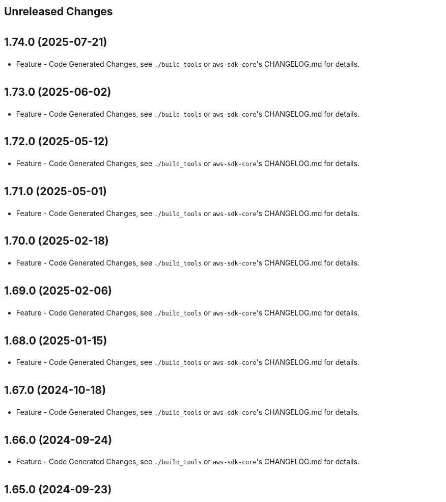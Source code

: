 Unreleased Changes
------------------

1.74.0 (2025-07-21)
------------------

* Feature - Code Generated Changes, see `./build_tools` or `aws-sdk-core`'s CHANGELOG.md for details.

1.73.0 (2025-06-02)
------------------

* Feature - Code Generated Changes, see `./build_tools` or `aws-sdk-core`'s CHANGELOG.md for details.

1.72.0 (2025-05-12)
------------------

* Feature - Code Generated Changes, see `./build_tools` or `aws-sdk-core`'s CHANGELOG.md for details.

1.71.0 (2025-05-01)
------------------

* Feature - Code Generated Changes, see `./build_tools` or `aws-sdk-core`'s CHANGELOG.md for details.

1.70.0 (2025-02-18)
------------------

* Feature - Code Generated Changes, see `./build_tools` or `aws-sdk-core`'s CHANGELOG.md for details.

1.69.0 (2025-02-06)
------------------

* Feature - Code Generated Changes, see `./build_tools` or `aws-sdk-core`'s CHANGELOG.md for details.

1.68.0 (2025-01-15)
------------------

* Feature - Code Generated Changes, see `./build_tools` or `aws-sdk-core`'s CHANGELOG.md for details.

1.67.0 (2024-10-18)
------------------

* Feature - Code Generated Changes, see `./build_tools` or `aws-sdk-core`'s CHANGELOG.md for details.

1.66.0 (2024-09-24)
------------------

* Feature - Code Generated Changes, see `./build_tools` or `aws-sdk-core`'s CHANGELOG.md for details.

1.65.0 (2024-09-23)
------------------
